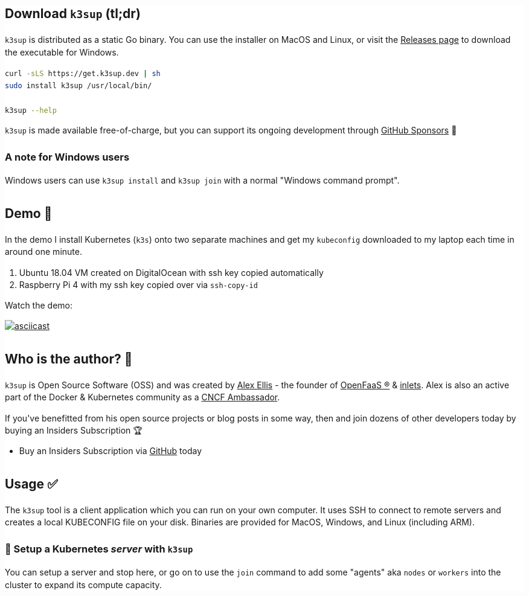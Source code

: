 ## Download `k3sup` (tl;dr)

`k3sup` is distributed as a static Go binary. You can use the installer on MacOS and Linux, or visit the [Releases page](https://github.com/alexellis/k3sup/releases) to download the executable for Windows.

```sh
curl -sLS https://get.k3sup.dev | sh
sudo install k3sup /usr/local/bin/

k3sup --help
```
`k3sup` is made available free-of-charge, but you can support its ongoing development through [GitHub Sponsors](https://insiders.openfaas.io/) 💪

### A note for Windows users

Windows users can use `k3sup install` and `k3sup join` with a normal "Windows command prompt".

## Demo 📼

In the demo I install Kubernetes (`k3s`) onto two separate machines and get my `kubeconfig` downloaded to my laptop each time in around one minute.

1) Ubuntu 18.04 VM created on DigitalOcean with ssh key copied automatically
2) Raspberry Pi 4 with my ssh key copied over via `ssh-copy-id`

Watch the demo:

[![asciicast](https://asciinema.org/a/262630.svg)](https://asciinema.org/a/262630)

## Who is the author? 👏

`k3sup` is Open Source Software (OSS) and was created by [Alex Ellis](https://www.alexellis.io/) - the founder of [OpenFaaS &reg;](https://www.openfaas.com/) & [inlets](https://inlets.dev/). Alex is also an active part of the Docker & Kubernetes community as a [CNCF Ambassador](https://www.cncf.io/people/ambassadors/).

If you've benefitted from his open source projects or blog posts in some way, then and join dozens of other developers today by buying an Insiders Subscription 🏆

* Buy an Insiders Subscription via [GitHub](https://github.com/users/alexellis/sponsorship) today

## Usage ✅

The `k3sup` tool is a client application which you can run on your own computer. It uses SSH to connect to remote servers and creates a local KUBECONFIG file on your disk. Binaries are provided for MacOS, Windows, and Linux (including ARM).

### 👑 Setup a Kubernetes *server* with `k3sup`

You can setup a server and stop here, or go on to use the `join` command to add some "agents" aka `nodes` or `workers` into the cluster to expand its compute capacity.
